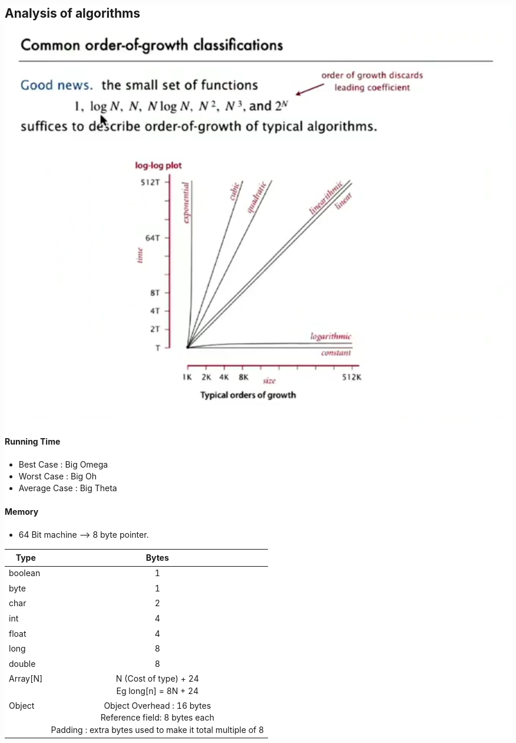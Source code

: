 
Analysis of algorithms
-------------
![Common Order-of-growth classification](https://raw.githubusercontent.com/injulkarnilesh/Algorithm/master/src/main/resources/OrderOfGrowth.png)

#### Running Time
 - Best Case : Big Omega
 - Worst Case : Big Oh
 - Average Case : Big Theta

#### Memory
 - 64 Bit machine —> 8 byte pointer.

| Type           | Bytes                         |
| -------------  |:-------------:                |
| boolean        |  1                            |
| byte           |  1                            |
| char           |  2                            |
| int            |  4                            |
| float          |  4                            |
| long           |  8                            |
| double         |  8                            |
| Array[N]       |  N (Cost of type) + 24  <br/> Eg long[n] = 8N + 24 |
| Object         |  Object Overhead : 16 bytes <br/> Reference field: 8 bytes each <br/> Padding : extra bytes used to make it total multiple of 8|
